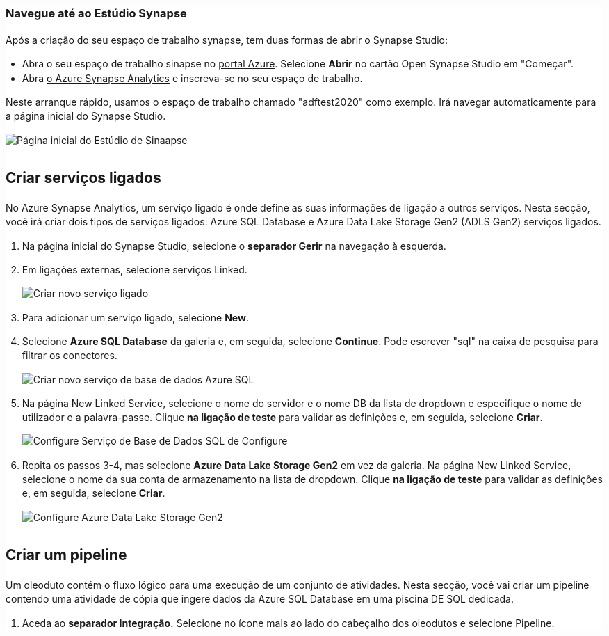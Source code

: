 ### <a name="navigate-to-the-synapse-studio"></a>Navegue até ao Estúdio Synapse

Após a criação do seu espaço de trabalho synapse, tem duas formas de abrir o Synapse Studio:

* Abra o seu espaço de trabalho sinapse no [portal Azure](https://ms.portal.azure.com/#home). Selecione **Abrir** no cartão Open Synapse Studio em "Começar".
* Abra [o Azure Synapse Analytics](https://web.azuresynapse.net/) e inscreva-se no seu espaço de trabalho.

Neste arranque rápido, usamos o espaço de trabalho chamado "adftest2020" como exemplo. Irá navegar automaticamente para a página inicial do Synapse Studio.

![Página inicial do Estúdio de Sinaapse](media/doc-common-process/synapse-studio-home.png)

## <a name="create-linked-services"></a>Criar serviços ligados

No Azure Synapse Analytics, um serviço ligado é onde define as suas informações de ligação a outros serviços. Nesta secção, você irá criar dois tipos de serviços ligados: Azure SQL Database e Azure Data Lake Storage Gen2 (ADLS Gen2) serviços ligados.

1. Na página inicial do Synapse Studio, selecione o **separador Gerir** na navegação à esquerda.
1. Em ligações externas, selecione serviços Linked.
  
   ![Criar novo serviço ligado](media/doc-common-process/new-linked-service.png)

1. Para adicionar um serviço ligado, selecione **New**.
1. Selecione **Azure SQL Database** da galeria e, em seguida, selecione **Continue**. Pode escrever "sql" na caixa de pesquisa para filtrar os conectores.

   ![Criar novo serviço de base de dados Azure SQL](media/quickstart-copy-activity-load-sql-pool/new-azure-sql-linked-service.png)

1. Na página New Linked Service, selecione o nome do servidor e o nome DB da lista de dropdown e especifique o nome de utilizador e a palavra-passe. Clique **na ligação de teste** para validar as definições e, em seguida, selecione **Criar**.

   ![Configure Serviço de Base de Dados SQL de Configure](media/quickstart-copy-activity-load-sql-pool/azure-sql-linked-service-configuration.png)

1. Repita os passos 3-4, mas selecione **Azure Data Lake Storage Gen2** em vez da galeria. Na página New Linked Service, selecione o nome da sua conta de armazenamento na lista de dropdown. Clique **na ligação de teste** para validar as definições e, em seguida, selecione **Criar**. 

   ![Configure Azure Data Lake Storage Gen2](media/quickstart-copy-activity-load-sql-pool/adls-gen2-linked-service-configuration.png)
 
## <a name="create-a-pipeline"></a>Criar um pipeline

Um oleoduto contém o fluxo lógico para uma execução de um conjunto de atividades. Nesta secção, você vai criar um pipeline contendo uma atividade de cópia que ingere dados da Azure SQL Database em uma piscina DE SQL dedicada.

1. Aceda ao **separador Integração.** Selecione no ícone mais ao lado do cabeçalho dos oleodutos e selecione Pipeline.
